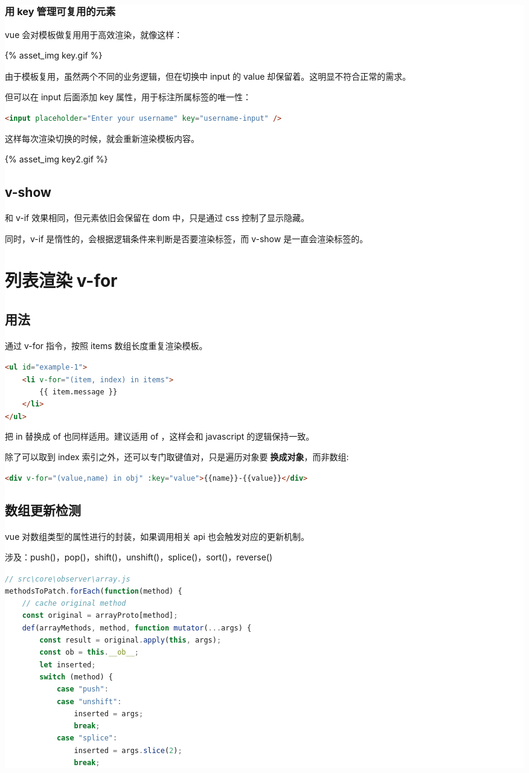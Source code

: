 ### 用 key 管理可复用的元素

vue 会对模板做复用用于高效渲染，就像这样：

{% asset_img key.gif %}

由于模板复用，虽然两个不同的业务逻辑，但在切换中 input 的 value 却保留着。这明显不符合正常的需求。

但可以在 input 后面添加 key 属性，用于标注所属标签的唯一性：

```html
<input placeholder="Enter your username" key="username-input" />
```

这样每次渲染切换的时候，就会重新渲染模板内容。

{% asset_img key2.gif %}

## v-show

和 v-if 效果相同，但元素依旧会保留在 dom 中，只是通过 css 控制了显示隐藏。

同时，v-if 是惰性的，会根据逻辑条件来判断是否要渲染标签，而 v-show 是一直会渲染标签的。

# 列表渲染 v-for

## 用法

通过 v-for 指令，按照 items 数组长度重复渲染模板。

```html
<ul id="example-1">
    <li v-for="(item, index) in items">
        {{ item.message }}
    </li>
</ul>
```

把 in 替换成 of 也同样适用。建议适用 of ，这样会和 javascript 的逻辑保持一致。

除了可以取到 index 索引之外，还可以专门取键值对，只是遍历对象要 **换成对象**，而非数组:

```html
<div v-for="(value,name) in obj" :key="value">{{name}}-{{value}}</div>
```

## 数组更新检测

vue 对数组类型的属性进行的封装，如果调用相关 api 也会触发对应的更新机制。

涉及：push()，pop()，shift()，unshift()，splice()，sort()，reverse()

```js
// src\core\observer\array.js
methodsToPatch.forEach(function(method) {
    // cache original method
    const original = arrayProto[method];
    def(arrayMethods, method, function mutator(...args) {
        const result = original.apply(this, args);
        const ob = this.__ob__;
        let inserted;
        switch (method) {
            case "push":
            case "unshift":
                inserted = args;
                break;
            case "splice":
                inserted = args.slice(2);
                break;
```